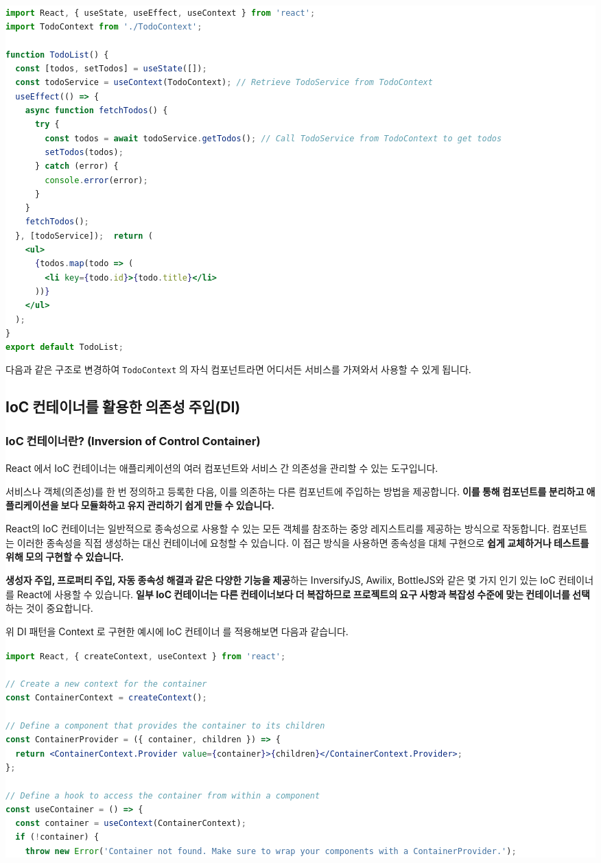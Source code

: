 ```jsx
import React, { useState, useEffect, useContext } from 'react';
import TodoContext from './TodoContext';

function TodoList() {
  const [todos, setTodos] = useState([]);
  const todoService = useContext(TodoContext); // Retrieve TodoService from TodoContext
  useEffect(() => {
    async function fetchTodos() {
      try {
        const todos = await todoService.getTodos(); // Call TodoService from TodoContext to get todos
        setTodos(todos);
      } catch (error) {
        console.error(error);
      }
    }
    fetchTodos();
  }, [todoService]);  return (
    <ul>
      {todos.map(todo => (
        <li key={todo.id}>{todo.title}</li>
      ))}
    </ul>
  );
}
export default TodoList;
```

다음과 같은 구조로 변경하여 `TodoContext` 의 자식 컴포넌트라면 어디서든 서비스를 가져와서 사용할 수 있게 됩니다.

## IoC 컨테이너를 활용한 의존성 주입(DI)

### IoC 컨테이너란? (Inversion of Control Container)

React 에서 IoC 컨테이너는 애플리케이션의 여러 컴포넌트와 서비스 간 의존성을 관리할 수 있는 도구입니다.

서비스나 객체(의존성)를 한 번 정의하고 등록한 다음, 이를 의존하는 다른 컴포넌트에 주입하는 방법을 제공합니다. **이를 통해 컴포넌트를 분리하고 애플리케이션을 보다 모듈화하고 유지 관리하기 쉽게 만들 수 있습니다.**

React의 IoC 컨테이너는 일반적으로 종속성으로 사용할 수 있는 모든 객체를 참조하는 중앙 레지스트리를 제공하는 방식으로 작동합니다. 컴포넌트는 이러한 종속성을 직접 생성하는 대신 컨테이너에 요청할 수 있습니다. 이 접근 방식을 사용하면 종속성을 대체 구현으로 **쉽게 교체하거나 테스트를 위해 모의 구현할 수 있습니다.**

**생성자 주입, 프로퍼티 주입, 자동 종속성 해결과 같은 다양한 기능을 제공**하는 InversifyJS, Awilix, BottleJS와 같은 몇 가지 인기 있는 IoC 컨테이너를 React에 사용할 수 있습니다. **일부 IoC 컨테이너는 다른 컨테이너보다 더 복잡하므로 프로젝트의 요구 사항과 복잡성 수준에 맞는 컨테이너를 선택**하는 것이 중요합니다.

위 DI 패턴을 Context 로 구현한 예시에 IoC 컨테이너 를 적용해보면 다음과 같습니다.

```jsx
import React, { createContext, useContext } from 'react';

// Create a new context for the container
const ContainerContext = createContext();

// Define a component that provides the container to its children
const ContainerProvider = ({ container, children }) => {
  return <ContainerContext.Provider value={container}>{children}</ContainerContext.Provider>;
};

// Define a hook to access the container from within a component
const useContainer = () => {
  const container = useContext(ContainerContext);
  if (!container) {
    throw new Error('Container not found. Make sure to wrap your components with a ContainerProvider.');
```
